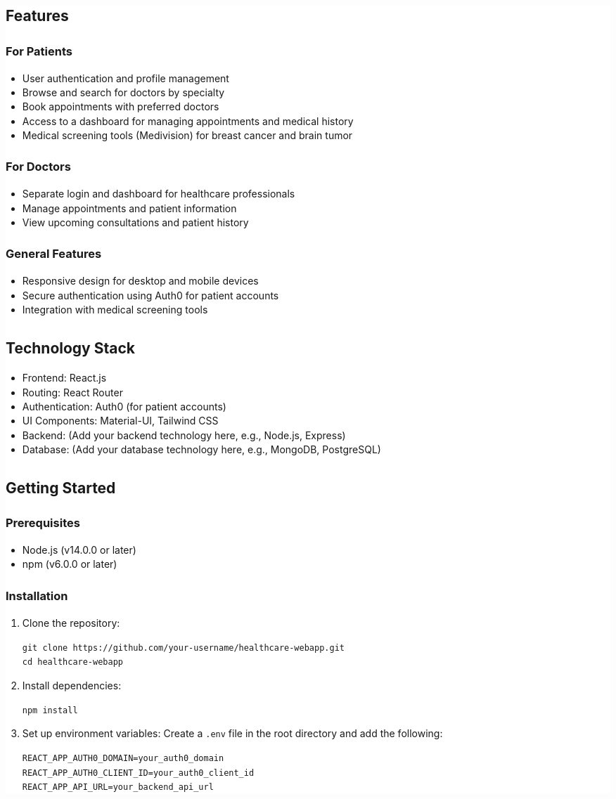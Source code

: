## Features

### For Patients
- User authentication and profile management
- Browse and search for doctors by specialty
- Book appointments with preferred doctors
- Access to a dashboard for managing appointments and medical history
- Medical screening tools (Medivision) for breast cancer and brain tumor

### For Doctors
- Separate login and dashboard for healthcare professionals
- Manage appointments and patient information
- View upcoming consultations and patient history

### General Features
- Responsive design for desktop and mobile devices
- Secure authentication using Auth0 for patient accounts
- Integration with medical screening tools

## Technology Stack
- Frontend: React.js
- Routing: React Router
- Authentication: Auth0 (for patient accounts)
- UI Components: Material-UI, Tailwind CSS
- Backend: (Add your backend technology here, e.g., Node.js, Express)
- Database: (Add your database technology here, e.g., MongoDB, PostgreSQL)

## Getting Started

### Prerequisites
- Node.js (v14.0.0 or later)
- npm (v6.0.0 or later)

### Installation
1. Clone the repository:
   ```
   git clone https://github.com/your-username/healthcare-webapp.git
   cd healthcare-webapp
   ```

2. Install dependencies:
   ```
   npm install
   ```

3. Set up environment variables:
   Create a `.env` file in the root directory and add the following:
   ```
   REACT_APP_AUTH0_DOMAIN=your_auth0_domain
   REACT_APP_AUTH0_CLIENT_ID=your_auth0_client_id
   REACT_APP_API_URL=your_backend_api_url
   ```
